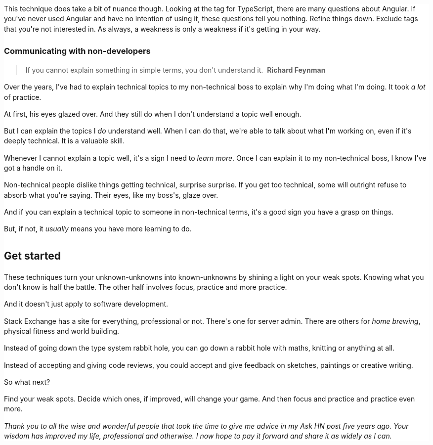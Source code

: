 This technique does take a bit of nuance though. Looking at the tag for TypeScript, there are many questions about Angular. If you've never used Angular and have no intention of using it, these questions tell you nothing. Refine things down. Exclude tags that you're not interested in. As always, a weakness is only a weakness if it's getting in your way.

### Communicating with non-developers

> If you cannot explain something in simple terms, you don't understand it.
> **Richard Feynman**

Over the years, I've had to explain technical topics to my non-technical boss to explain why I'm doing what I'm doing. It took _a lot_ of practice.

At first, his eyes glazed over. And they still do when I don't understand a topic well enough.

But I can explain the topics I _do_ understand well. When I can do that, we're able to talk about what I'm working on, even if it's deeply technical. It is a valuable skill.

Whenever I cannot explain a topic well, it's a sign I need to _learn more_. Once I can explain it to my non-technical boss, I know I've got a handle on it.

Non-technical people dislike things getting technical, surprise surprise. If you get too technical, some will outright refuse to absorb what you're saying. Their eyes, like my boss's, glaze over.

And if you can explain a technical topic to someone in non-technical terms, it's a good sign you have a grasp on things.

But, if not, it _usually_ means you have more learning to do.

## Get started

These techniques turn your unknown-unknowns into known-unknowns by shining a light on your weak spots. Knowing what you don't know is half the battle. The other half involves focus, practice and more practice.

And it doesn't just apply to software development.

Stack Exchange has a site for everything, professional or not. There's one for server admin. There are others for _home brewing_, physical fitness and world building.

Instead of going down the type system rabbit hole, you can go down a rabbit hole with maths, knitting or anything at all.

Instead of accepting and giving code reviews, you could accept and give feedback on sketches, paintings or creative writing.

So what next?

Find your weak spots. Decide which ones, if improved, will change your game. And then focus and practice and practice even more.

_Thank you to all the wise and wonderful people that took the time to give me
advice in my Ask HN post five years ago. Your wisdom has improved my life,
professional and otherwise. I now hope to pay it forward and share it as widely
as I can._
